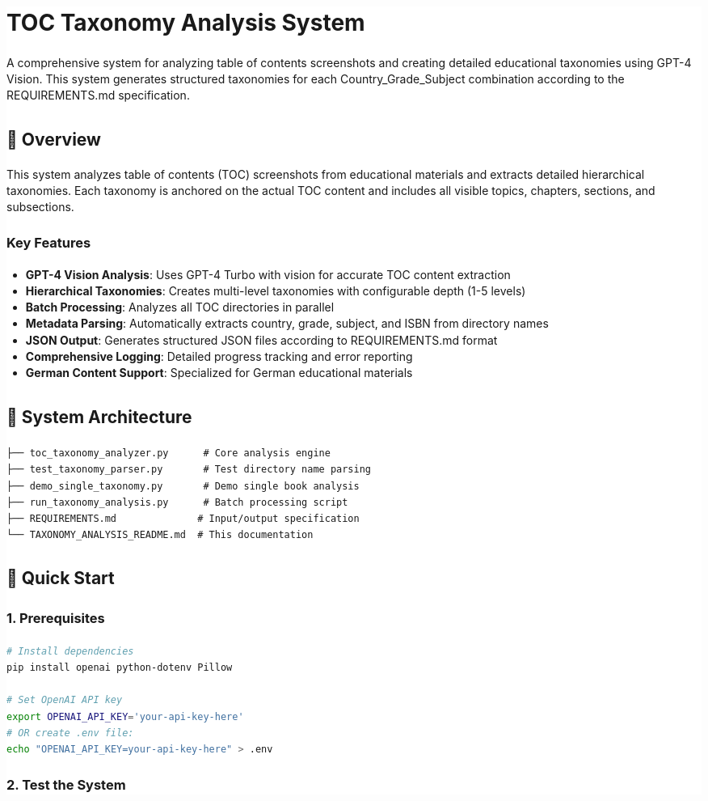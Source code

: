 # TOC Taxonomy Analysis System

A comprehensive system for analyzing table of contents screenshots and creating detailed educational taxonomies using GPT-4 Vision. This system generates structured taxonomies for each Country_Grade_Subject combination according to the REQUIREMENTS.md specification.

## 🎯 Overview

This system analyzes table of contents (TOC) screenshots from educational materials and extracts detailed hierarchical taxonomies. Each taxonomy is anchored on the actual TOC content and includes all visible topics, chapters, sections, and subsections.

### Key Features

- **GPT-4 Vision Analysis**: Uses GPT-4 Turbo with vision for accurate TOC content extraction
- **Hierarchical Taxonomies**: Creates multi-level taxonomies with configurable depth (1-5 levels)
- **Batch Processing**: Analyzes all TOC directories in parallel
- **Metadata Parsing**: Automatically extracts country, grade, subject, and ISBN from directory names
- **JSON Output**: Generates structured JSON files according to REQUIREMENTS.md format
- **Comprehensive Logging**: Detailed progress tracking and error reporting
- **German Content Support**: Specialized for German educational materials

## 📁 System Architecture

```
├── toc_taxonomy_analyzer.py      # Core analysis engine
├── test_taxonomy_parser.py       # Test directory name parsing
├── demo_single_taxonomy.py       # Demo single book analysis
├── run_taxonomy_analysis.py      # Batch processing script
├── REQUIREMENTS.md              # Input/output specification
└── TAXONOMY_ANALYSIS_README.md  # This documentation
```

## 🚀 Quick Start

### 1. Prerequisites

```bash
# Install dependencies
pip install openai python-dotenv Pillow

# Set OpenAI API key
export OPENAI_API_KEY='your-api-key-here'
# OR create .env file:
echo "OPENAI_API_KEY=your-api-key-here" > .env
```

### 2. Test the System
